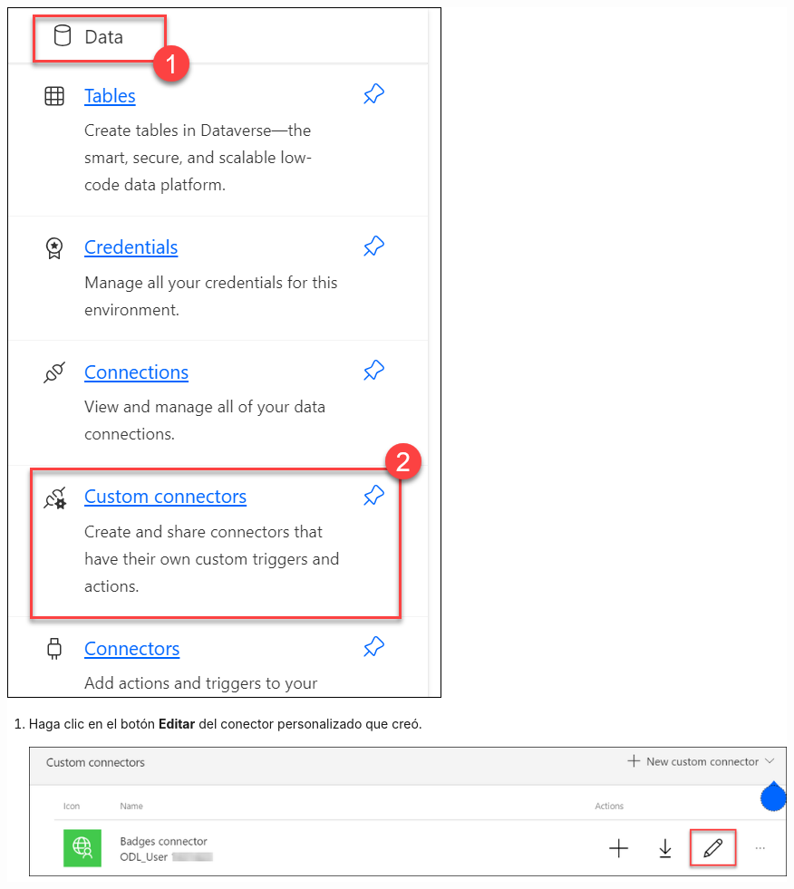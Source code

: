    ![](images/L03/L03-connectoru.png)

1. Haga clic en el botón **Editar** del conector personalizado que creó.

    ![](images/L03/image24u.png)
